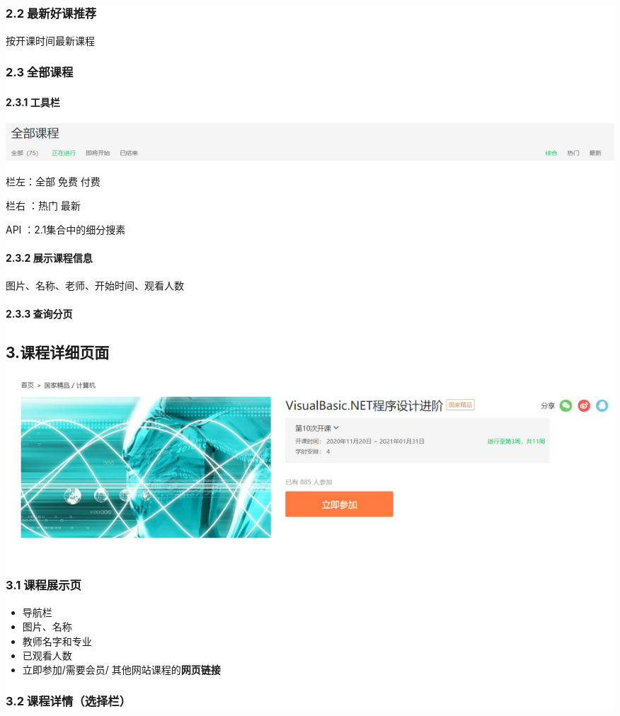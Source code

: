 ### 2.2 最新好课推荐

按开课时间最新课程

### 2.3 全部课程

#### 2.3.1 工具栏

![image-20201210230901295](业务逻辑.assets/image-20201210230901295.png)

栏左：全部 免费 付费

栏右 ：热门 最新

API ：2.1集合中的细分搜素

#### 2.3.2 展示课程信息

图片、名称、老师、开始时间、观看人数

#### 2.3.3 查询分页

## 3.课程详细页面

![image-20201210231520660](业务逻辑.assets/image-20201210231520660.png)

### 3.1 课程展示页

- 导航栏
- 图片、名称
- 教师名字和专业
- 已观看人数
- 立即参加/需要会员/  其他网站课程的**网页链接**

### 3.2 课程详情（选择栏）
